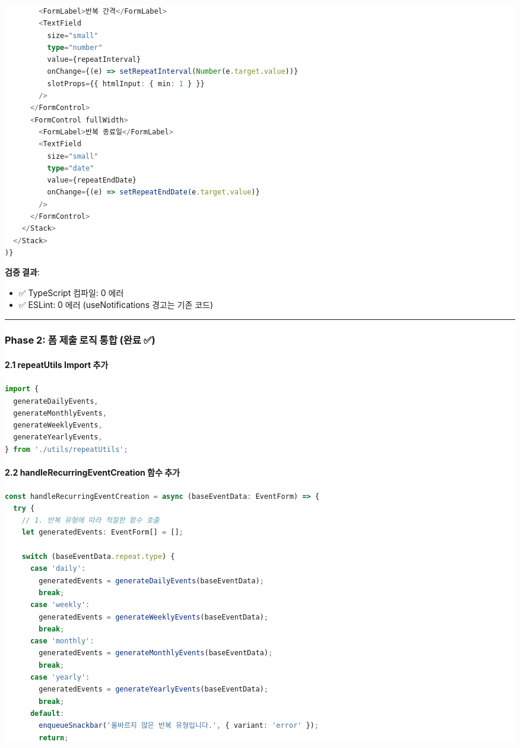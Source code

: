 ```typescript
        <FormLabel>반복 간격</FormLabel>
        <TextField
          size="small"
          type="number"
          value={repeatInterval}
          onChange={(e) => setRepeatInterval(Number(e.target.value))}
          slotProps={{ htmlInput: { min: 1 } }}
        />
      </FormControl>
      <FormControl fullWidth>
        <FormLabel>반복 종료일</FormLabel>
        <TextField
          size="small"
          type="date"
          value={repeatEndDate}
          onChange={(e) => setRepeatEndDate(e.target.value)}
        />
      </FormControl>
    </Stack>
  </Stack>
)}
```

**검증 결과**:
- ✅ TypeScript 컴파일: 0 에러
- ✅ ESLint: 0 에러 (useNotifications 경고는 기존 코드)

---

### Phase 2: 폼 제출 로직 통합 (완료 ✅)

#### 2.1 repeatUtils Import 추가
```typescript
import {
  generateDailyEvents,
  generateMonthlyEvents,
  generateWeeklyEvents,
  generateYearlyEvents,
} from './utils/repeatUtils';
```

#### 2.2 handleRecurringEventCreation 함수 추가
```typescript
const handleRecurringEventCreation = async (baseEventData: EventForm) => {
  try {
    // 1. 반복 유형에 따라 적절한 함수 호출
    let generatedEvents: EventForm[] = [];

    switch (baseEventData.repeat.type) {
      case 'daily':
        generatedEvents = generateDailyEvents(baseEventData);
        break;
      case 'weekly':
        generatedEvents = generateWeeklyEvents(baseEventData);
        break;
      case 'monthly':
        generatedEvents = generateMonthlyEvents(baseEventData);
        break;
      case 'yearly':
        generatedEvents = generateYearlyEvents(baseEventData);
        break;
      default:
        enqueueSnackbar('올바르지 않은 반복 유형입니다.', { variant: 'error' });
        return;
```